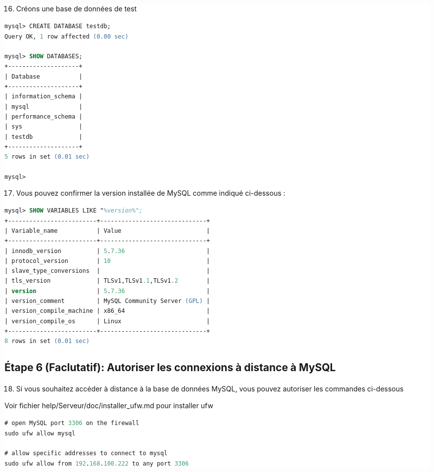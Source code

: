 16. Créons une base de données de test
```ps
mysql> CREATE DATABASE testdb;
Query OK, 1 row affected (0.00 sec)

mysql> SHOW DATABASES;
+--------------------+
| Database           |
+--------------------+
| information_schema |
| mysql              |
| performance_schema |
| sys                |
| testdb             |
+--------------------+
5 rows in set (0.01 sec)

mysql>
```

17. Vous pouvez confirmer la version installée de MySQL comme indiqué ci-dessous :
```ps
mysql> SHOW VARIABLES LIKE "%version%";
+-------------------------+------------------------------+
| Variable_name           | Value                        |
+-------------------------+------------------------------+
| innodb_version          | 5.7.36                       |
| protocol_version        | 10                           |
| slave_type_conversions  |                              |
| tls_version             | TLSv1,TLSv1.1,TLSv1.2        |
| version                 | 5.7.36                       |
| version_comment         | MySQL Community Server (GPL) |
| version_compile_machine | x86_64                       |
| version_compile_os      | Linux                        |
+-------------------------+------------------------------+
8 rows in set (0.01 sec)
```

## Étape 6 (Faclutatif): Autoriser les connexions à distance à MySQL

18. Si vous souhaitez accéder à distance à la base de données MySQL, vous pouvez autoriser les commandes ci-dessous

Voir fichier help/Serveur/doc/installer_ufw.md pour installer ufw

```ps
# open MySQL port 3306 on the firewall
sudo ufw allow mysql

# allow specific addresses to connect to mysql
sudo ufw allow from 192.168.100.222 to any port 3306
```
